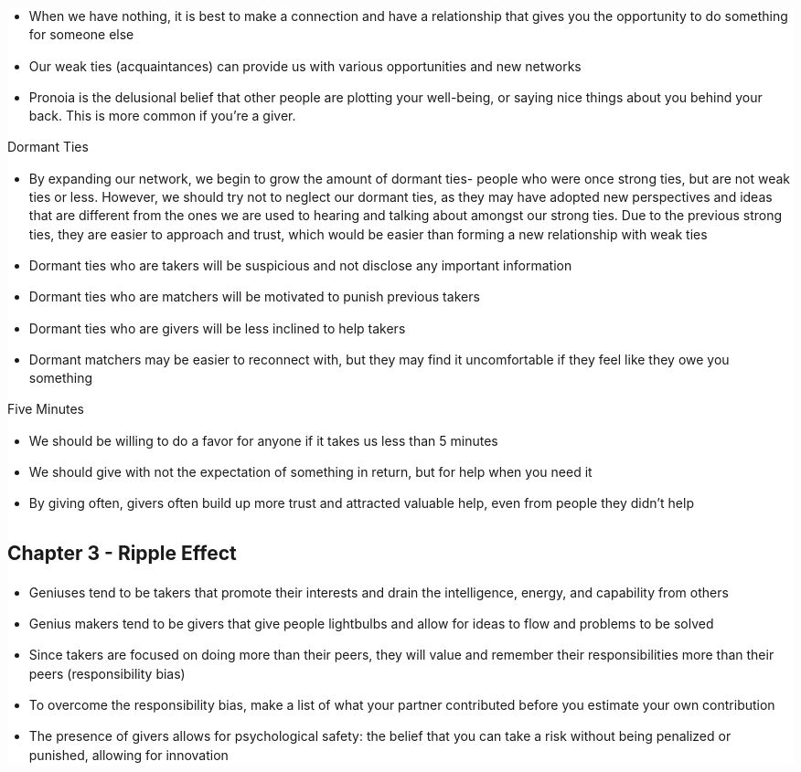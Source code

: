 
  

-   When we have nothing, it is best to make a connection and have a relationship that gives you the opportunity to do something for someone else
    
-   Our weak ties (acquaintances) can provide us with various opportunities and new networks
    
-   Pronoia is the delusional belief that other people are plotting your well-being, or saying nice things about you behind your back. This is more common if you’re a giver.
    

Dormant Ties

-   By expanding our network, we begin to grow the amount of dormant ties- people who were once strong ties, but are not weak ties or less. However, we should try not to neglect our dormant ties, as they may have adopted new perspectives and ideas that are different from the ones we are used to hearing and talking about amongst our strong ties. Due to the previous strong ties, they are easier to approach and trust, which would be easier than forming a new relationship with weak ties
    
-   Dormant ties who are takers will be suspicious and not disclose any important information
    
-   Dormant ties who are matchers will be motivated to punish previous takers
    
-   Dormant ties who are givers will be less inclined to help takers
    
-   Dormant matchers may be easier to reconnect with, but they may find it uncomfortable if they feel like they owe you something
    

  

Five Minutes

-   We should be willing to do a favor for anyone if it takes us less than 5 minutes
    
-   We should give with not the expectation of something in return, but for help when you need it
    
-   By giving often, givers often build up more trust and attracted valuable help, even from people they didn’t help
    

## Chapter 3 - Ripple Effect

-   Geniuses tend to be takers that promote their interests and drain the intelligence, energy, and capability from others
    
-   Genius makers tend to be givers that give people lightbulbs and allow for ideas to flow and problems to be solved
    

  

-   Since takers are focused on doing more than their peers, they will value and remember their responsibilities more than their peers (responsibility bias)
    

-   To overcome the responsibility bias, make a list of what your partner contributed before you estimate your own contribution
    

  

-   The presence of givers allows for psychological safety: the belief that you can take a risk without being penalized or punished, allowing for innovation
    